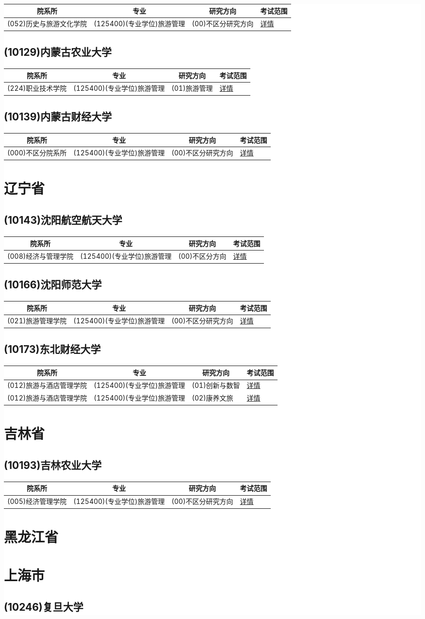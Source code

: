 | 院系所   |  专业  |  研究方向  |   考试范围 |  
| - | - | - |  - |   
 | (052)历史与旅游文化学院 | (125400)(专业学位)旅游管理 | (00)不区分研究方向| [详情](https://yz.chsi.com.cn/zsml/kskm.jsp?id=1012621052125400002) |
## (10129)内蒙古农业大学
| 院系所   |  专业  |  研究方向  |   考试范围 |  
| - | - | - |  - |   
 | (224)职业技术学院 | (125400)(专业学位)旅游管理 | (01)旅游管理| [详情](https://yz.chsi.com.cn/zsml/kskm.jsp?id=1012921224125400012) |
## (10139)内蒙古财经大学
| 院系所   |  专业  |  研究方向  |   考试范围 |  
| - | - | - |  - |   
 | (000)不区分院系所 | (125400)(专业学位)旅游管理 | (00)不区分研究方向| [详情](https://yz.chsi.com.cn/zsml/kskm.jsp?id=1013921000125400002) |
# 辽宁省
## (10143)沈阳航空航天大学
| 院系所   |  专业  |  研究方向  |   考试范围 |  
| - | - | - |  - |   
 | (008)经济与管理学院 | (125400)(专业学位)旅游管理 | (00)不区分方向| [详情](https://yz.chsi.com.cn/zsml/kskm.jsp?id=1014321008125400002) |
## (10166)沈阳师范大学
| 院系所   |  专业  |  研究方向  |   考试范围 |  
| - | - | - |  - |   
 | (021)旅游管理学院 | (125400)(专业学位)旅游管理 | (00)不区分研究方向| [详情](https://yz.chsi.com.cn/zsml/kskm.jsp?id=1016621021125400002) |
## (10173)东北财经大学
| 院系所   |  专业  |  研究方向  |   考试范围 |  
| - | - | - |  - |   
 | (012)旅游与酒店管理学院 | (125400)(专业学位)旅游管理 | (01)创新与数智| [详情](https://yz.chsi.com.cn/zsml/kskm.jsp?id=1017321012125400012) |
 | (012)旅游与酒店管理学院 | (125400)(专业学位)旅游管理 | (02)康养文旅| [详情](https://yz.chsi.com.cn/zsml/kskm.jsp?id=1017321012125400022) |
# 吉林省
## (10193)吉林农业大学
| 院系所   |  专业  |  研究方向  |   考试范围 |  
| - | - | - |  - |   
 | (005)经济管理学院 | (125400)(专业学位)旅游管理 | (00)不区分研究方向| [详情](https://yz.chsi.com.cn/zsml/kskm.jsp?id=1019321005125400002) |
# 黑龙江省
# 上海市
## (10246)复旦大学